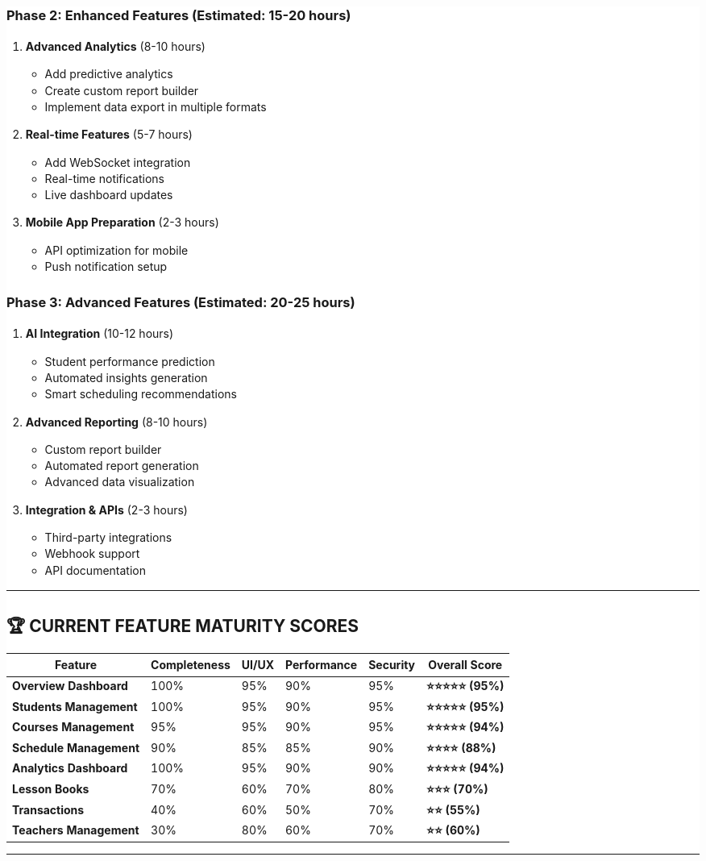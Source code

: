 ### **Phase 2: Enhanced Features (Estimated: 15-20 hours)**
1. **Advanced Analytics** (8-10 hours)
   - Add predictive analytics
   - Create custom report builder
   - Implement data export in multiple formats

2. **Real-time Features** (5-7 hours)
   - Add WebSocket integration
   - Real-time notifications
   - Live dashboard updates

3. **Mobile App Preparation** (2-3 hours)
   - API optimization for mobile
   - Push notification setup

### **Phase 3: Advanced Features (Estimated: 20-25 hours)**
1. **AI Integration** (10-12 hours)
   - Student performance prediction
   - Automated insights generation
   - Smart scheduling recommendations

2. **Advanced Reporting** (8-10 hours)
   - Custom report builder
   - Automated report generation
   - Advanced data visualization

3. **Integration & APIs** (2-3 hours)
   - Third-party integrations
   - Webhook support
   - API documentation

---

## 🏆 **CURRENT FEATURE MATURITY SCORES**

| Feature | Completeness | UI/UX | Performance | Security | Overall Score |
|---------|--------------|--------|-------------|----------|---------------|
| **Overview Dashboard** | 100% | 95% | 90% | 95% | **⭐⭐⭐⭐⭐ (95%)** |
| **Students Management** | 100% | 95% | 90% | 95% | **⭐⭐⭐⭐⭐ (95%)** |
| **Courses Management** | 95% | 95% | 90% | 95% | **⭐⭐⭐⭐⭐ (94%)** |
| **Schedule Management** | 90% | 85% | 85% | 90% | **⭐⭐⭐⭐ (88%)** |
| **Analytics Dashboard** | 100% | 95% | 90% | 90% | **⭐⭐⭐⭐⭐ (94%)** |
| **Lesson Books** | 70% | 60% | 70% | 80% | **⭐⭐⭐ (70%)** |
| **Transactions** | 40% | 60% | 50% | 70% | **⭐⭐ (55%)** |
| **Teachers Management** | 30% | 80% | 60% | 70% | **⭐⭐ (60%)** |

---
